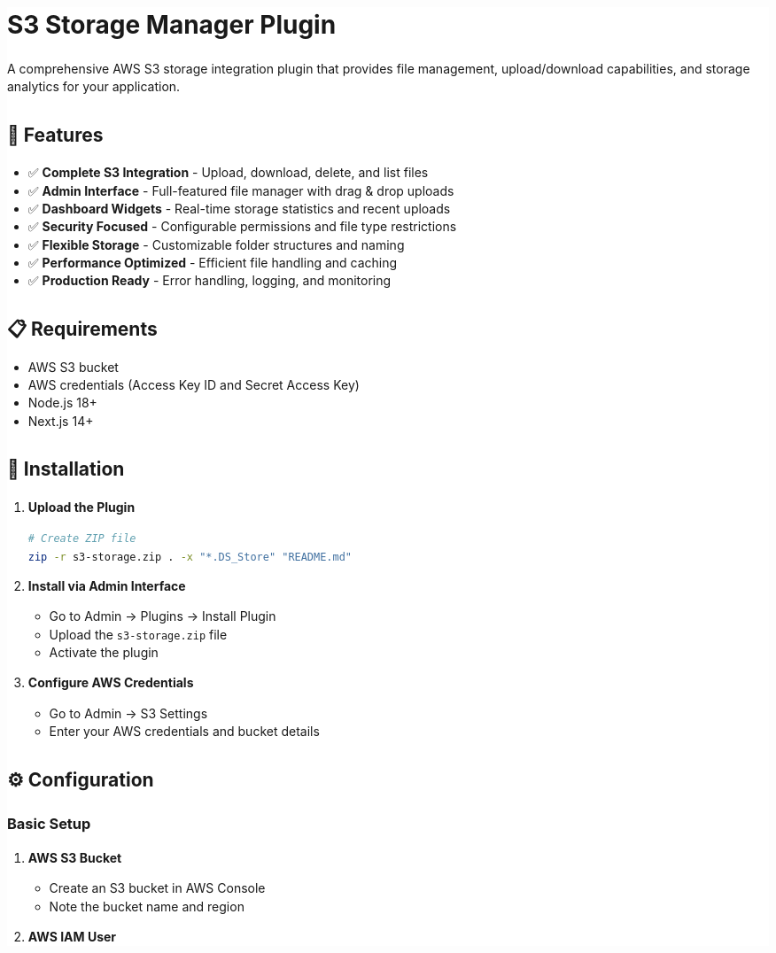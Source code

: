 # S3 Storage Manager Plugin

A comprehensive AWS S3 storage integration plugin that provides file management, upload/download capabilities, and storage analytics for your application.

## 🚀 Features

- ✅ **Complete S3 Integration** - Upload, download, delete, and list files
- ✅ **Admin Interface** - Full-featured file manager with drag & drop uploads
- ✅ **Dashboard Widgets** - Real-time storage statistics and recent uploads
- ✅ **Security Focused** - Configurable permissions and file type restrictions
- ✅ **Flexible Storage** - Customizable folder structures and naming
- ✅ **Performance Optimized** - Efficient file handling and caching
- ✅ **Production Ready** - Error handling, logging, and monitoring

## 📋 Requirements

- AWS S3 bucket
- AWS credentials (Access Key ID and Secret Access Key)
- Node.js 18+
- Next.js 14+

## 🔧 Installation

1. **Upload the Plugin**

   ```bash
   # Create ZIP file
   zip -r s3-storage.zip . -x "*.DS_Store" "README.md"
   ```

2. **Install via Admin Interface**

   - Go to Admin → Plugins → Install Plugin
   - Upload the `s3-storage.zip` file
   - Activate the plugin

3. **Configure AWS Credentials**
   - Go to Admin → S3 Settings
   - Enter your AWS credentials and bucket details

## ⚙️ Configuration

### Basic Setup

1. **AWS S3 Bucket**

   - Create an S3 bucket in AWS Console
   - Note the bucket name and region

2. **AWS IAM User**
